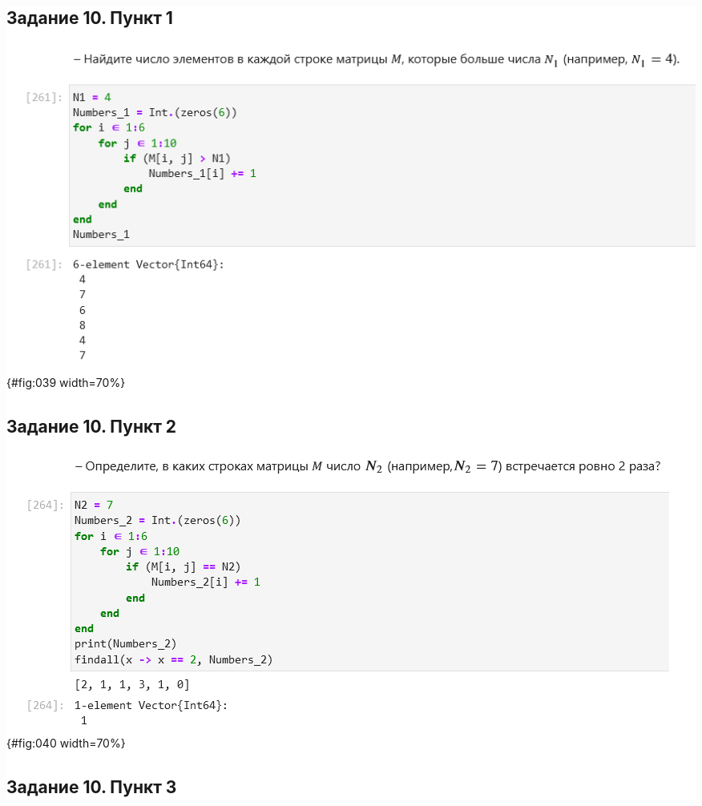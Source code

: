 ## Задание 10. Пункт 1

![Задание 10. Пункт 1.](image/39.png){#fig:039 width=70%}

## Задание 10. Пункт 2

![Задание 10. Пункт 2.](image/40.png){#fig:040 width=70%}

## Задание 10. Пункт 3
